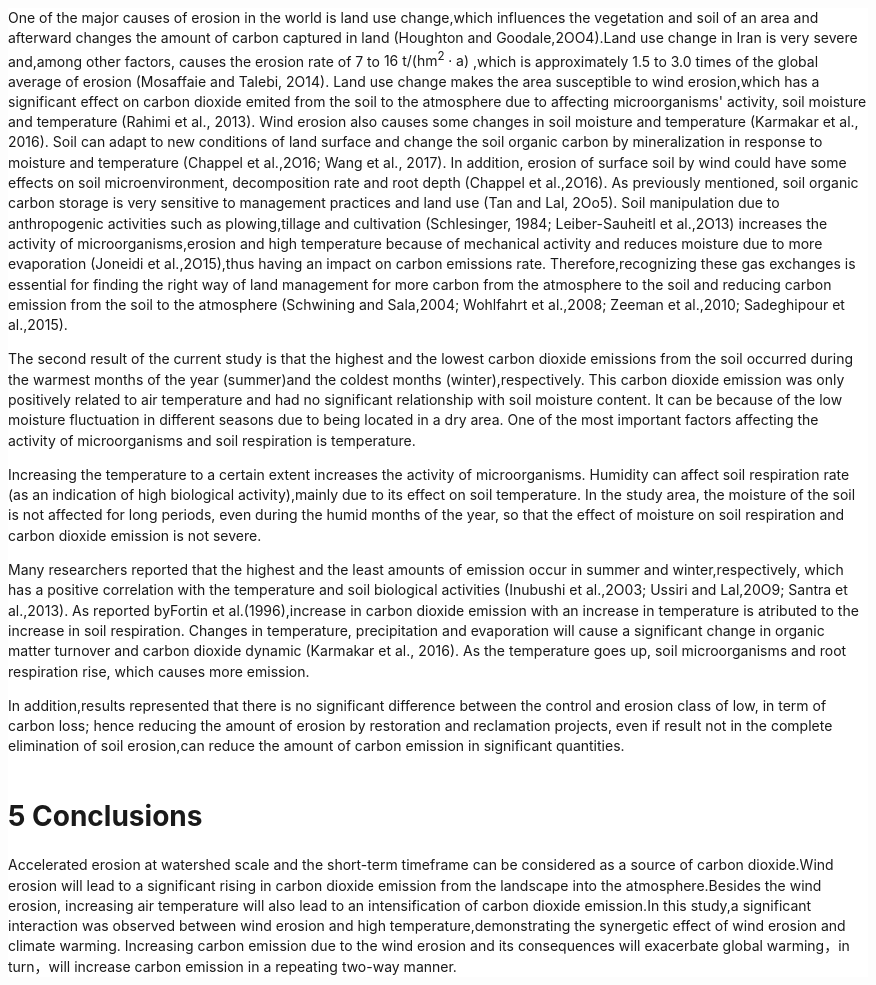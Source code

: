 One of the major causes of erosion in the world is land use change,which influences the vegetation and soil of an area and afterward changes the amount of carbon captured in land (Houghton and Goodale,2OO4).Land use change in Iran is very severe and,among other factors, causes the erosion rate of 7 to $1 6 ~ \mathrm { t / ( h m ^ { 2 } { \cdot } a ) }$ ,which is approximately 1.5 to 3.0 times of the global average of erosion (Mosaffaie and Talebi, 2O14). Land use change makes the area susceptible to wind erosion,which has a significant effect on carbon dioxide emited from the soil to the atmosphere due to affecting microorganisms' activity, soil moisture and temperature (Rahimi et al., 2013). Wind erosion also causes some changes in soil moisture and temperature (Karmakar et al., 2016). Soil can adapt to new conditions of land surface and change the soil organic carbon by mineralization in response to moisture and temperature (Chappel et al.,2O16; Wang et al., 2017). In addition, erosion of surface soil by wind could have some effects on soil microenvironment, decomposition rate and root depth (Chappel et al.,2O16). As previously mentioned, soil organic carbon storage is very sensitive to management practices and land use (Tan and Lal, 2Oo5). Soil manipulation due to anthropogenic activities such as plowing,tillage and cultivation (Schlesinger, 1984; Leiber-Sauheitl et al.,2O13) increases the activity of microorganisms,erosion and high temperature because of mechanical activity and reduces moisture due to more evaporation (Joneidi et al.,2O15),thus having an impact on carbon emissions rate. Therefore,recognizing these gas exchanges is essential for finding the right way of land management for more carbon from the atmosphere to the soil and reducing carbon emission from the soil to the atmosphere (Schwining and Sala,2004; Wohlfahrt et al.,2008; Zeeman et al.,2010; Sadeghipour et al.,2015).

The second result of the current study is that the highest and the lowest carbon dioxide emissions from the soil occurred during the warmest months of the year (summer)and the coldest months (winter),respectively. This carbon dioxide emission was only positively related to air temperature and had no significant relationship with soil moisture content. It can be because of the low moisture fluctuation in different seasons due to being located in a dry area. One of the most important factors affecting the activity of microorganisms and soil respiration is temperature.

Increasing the temperature to a certain extent increases the activity of microorganisms. Humidity can affect soil respiration rate (as an indication of high biological activity),mainly due to its effect on soil temperature. In the study area, the moisture of the soil is not affected for long periods, even during the humid months of the year, so that the effect of moisture on soil respiration and carbon dioxide emission is not severe.

Many researchers reported that the highest and the least amounts of emission occur in summer and winter,respectively, which has a positive correlation with the temperature and soil biological activities (Inubushi et al.,2O03; Ussiri and Lal,20O9; Santra et al.,2013). As reported byFortin et al.(1996),increase in carbon dioxide emission with an increase in temperature is atributed to the increase in soil respiration. Changes in temperature, precipitation and evaporation will cause a significant change in organic matter turnover and carbon dioxide dynamic (Karmakar et al., 2016). As the temperature goes up, soil microorganisms and root respiration rise, which causes more emission.

In addition,results represented that there is no significant difference between the control and erosion class of low, in term of carbon loss; hence reducing the amount of erosion by restoration and reclamation projects, even if result not in the complete elimination of soil erosion,can reduce the amount of carbon emission in significant quantities.

# 5 Conclusions

Accelerated erosion at watershed scale and the short-term timeframe can be considered as a source of carbon dioxide.Wind erosion will lead to a significant rising in carbon dioxide emission from the landscape into the atmosphere.Besides the wind erosion, increasing air temperature will also lead to an intensification of carbon dioxide emission.In this study,a significant interaction was observed between wind erosion and high temperature,demonstrating the synergetic effect of wind erosion and climate warming. Increasing carbon emission due to the wind erosion and its consequences will exacerbate global warming，in turn，will increase carbon emission in a repeating two-way manner.
